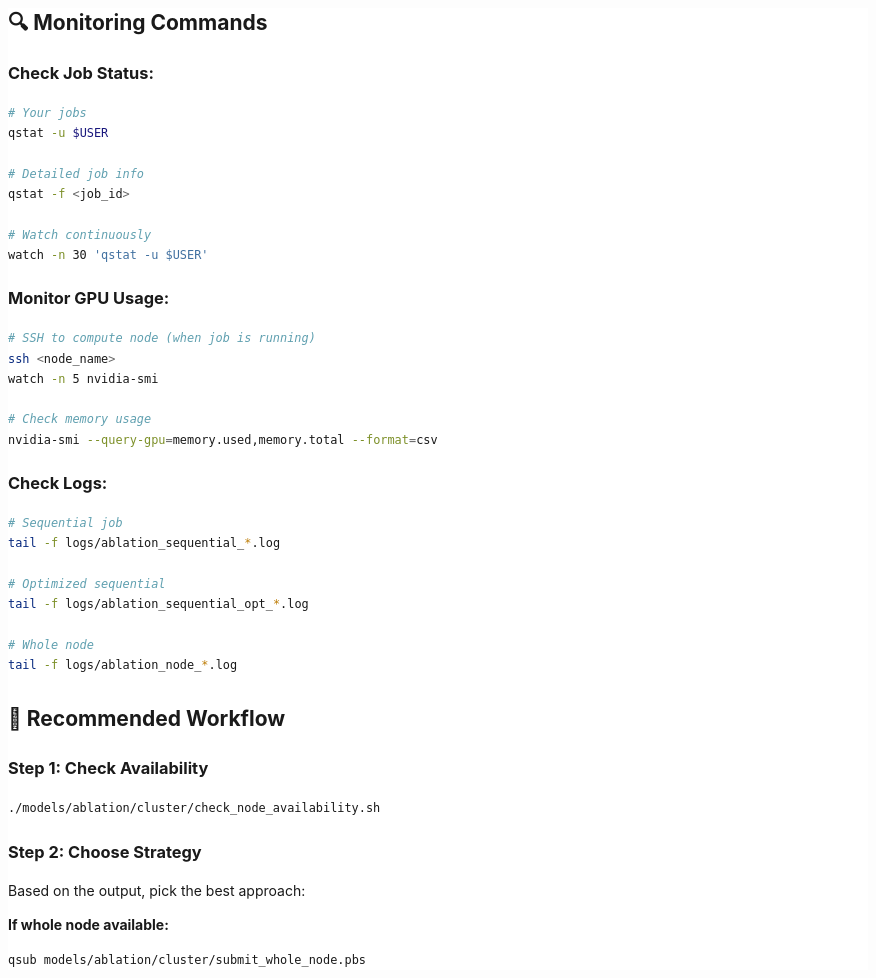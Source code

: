 ## 🔍 **Monitoring Commands**

### **Check Job Status:**
```bash
# Your jobs
qstat -u $USER

# Detailed job info
qstat -f <job_id>

# Watch continuously
watch -n 30 'qstat -u $USER'
```

### **Monitor GPU Usage:**
```bash
# SSH to compute node (when job is running)
ssh <node_name>
watch -n 5 nvidia-smi

# Check memory usage
nvidia-smi --query-gpu=memory.used,memory.total --format=csv
```

### **Check Logs:**
```bash
# Sequential job
tail -f logs/ablation_sequential_*.log

# Optimized sequential
tail -f logs/ablation_sequential_opt_*.log

# Whole node
tail -f logs/ablation_node_*.log
```

## 🎯 **Recommended Workflow**

### **Step 1: Check Availability**
```bash
./models/ablation/cluster/check_node_availability.sh
```

### **Step 2: Choose Strategy**
Based on the output, pick the best approach:

**If whole node available:**
```bash
qsub models/ablation/cluster/submit_whole_node.pbs
```
